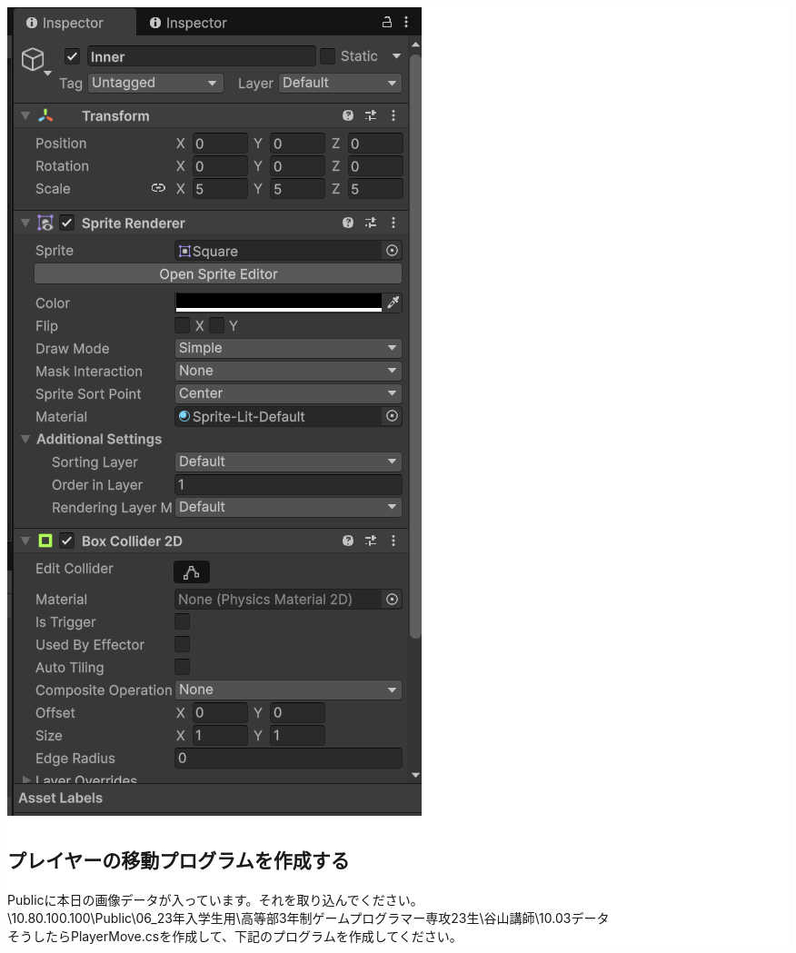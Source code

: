 <img src="Image/HighSchool_2024/InnerIns.png"><br>

## プレイヤーの移動プログラムを作成する
Publicに本日の画像データが入っています。それを取り込んでください。<br>
\\10.80.100.100\Public\06_23年入学生用\高等部3年制ゲームプログラマー専攻23生\谷山講師\10.03データ<br>
そうしたらPlayerMove.csを作成して、下記のプログラムを作成してください。<br>